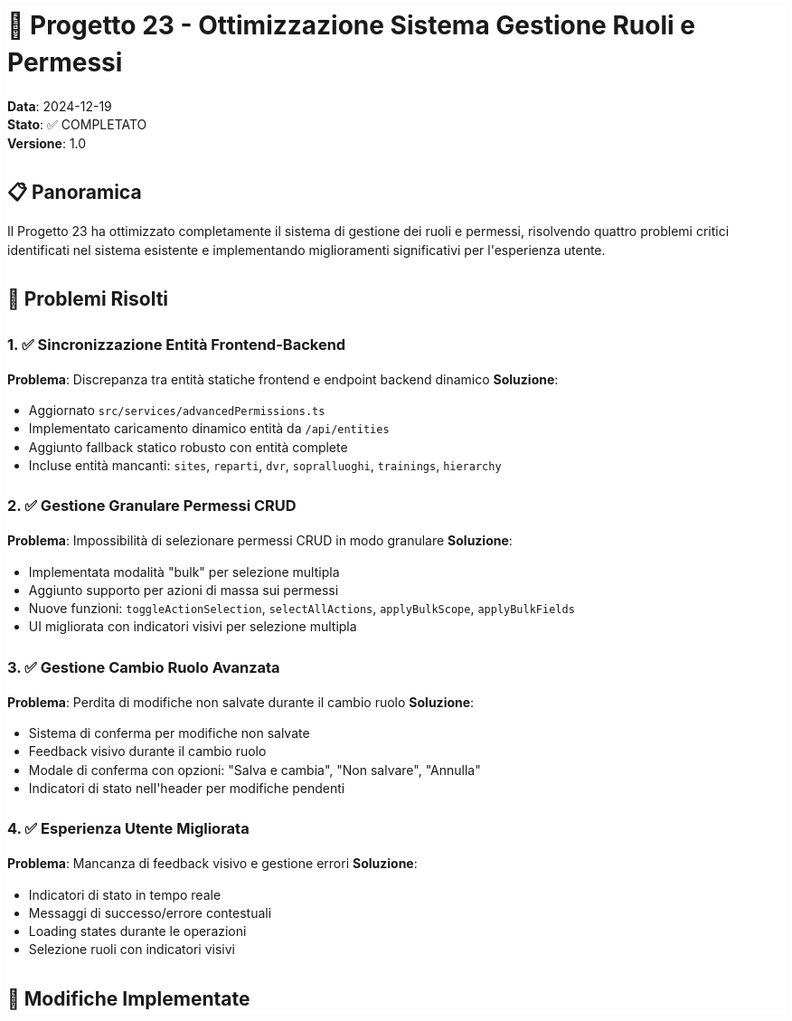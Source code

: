 # 🚀 Progetto 23 - Ottimizzazione Sistema Gestione Ruoli e Permessi
**Data**: 2024-12-19  
**Stato**: ✅ COMPLETATO  
**Versione**: 1.0

## 📋 Panoramica

Il Progetto 23 ha ottimizzato completamente il sistema di gestione dei ruoli e permessi, risolvendo quattro problemi critici identificati nel sistema esistente e implementando miglioramenti significativi per l'esperienza utente.

## 🎯 Problemi Risolti

### 1. ✅ Sincronizzazione Entità Frontend-Backend
**Problema**: Discrepanza tra entità statiche frontend e endpoint backend dinamico
**Soluzione**: 
- Aggiornato `src/services/advancedPermissions.ts`
- Implementato caricamento dinamico entità da `/api/entities`
- Aggiunto fallback statico robusto con entità complete
- Incluse entità mancanti: `sites`, `reparti`, `dvr`, `sopralluoghi`, `trainings`, `hierarchy`

### 2. ✅ Gestione Granulare Permessi CRUD
**Problema**: Impossibilità di selezionare permessi CRUD in modo granulare
**Soluzione**:
- Implementata modalità "bulk" per selezione multipla
- Aggiunto supporto per azioni di massa sui permessi
- Nuove funzioni: `toggleActionSelection`, `selectAllActions`, `applyBulkScope`, `applyBulkFields`
- UI migliorata con indicatori visivi per selezione multipla

### 3. ✅ Gestione Cambio Ruolo Avanzata
**Problema**: Perdita di modifiche non salvate durante il cambio ruolo
**Soluzione**:
- Sistema di conferma per modifiche non salvate
- Feedback visivo durante il cambio ruolo
- Modale di conferma con opzioni: "Salva e cambia", "Non salvare", "Annulla"
- Indicatori di stato nell'header per modifiche pendenti

### 4. ✅ Esperienza Utente Migliorata
**Problema**: Mancanza di feedback visivo e gestione errori
**Soluzione**:
- Indicatori di stato in tempo reale
- Messaggi di successo/errore contestuali
- Loading states durante le operazioni
- Selezione ruoli con indicatori visivi

## 🔧 Modifiche Implementate
